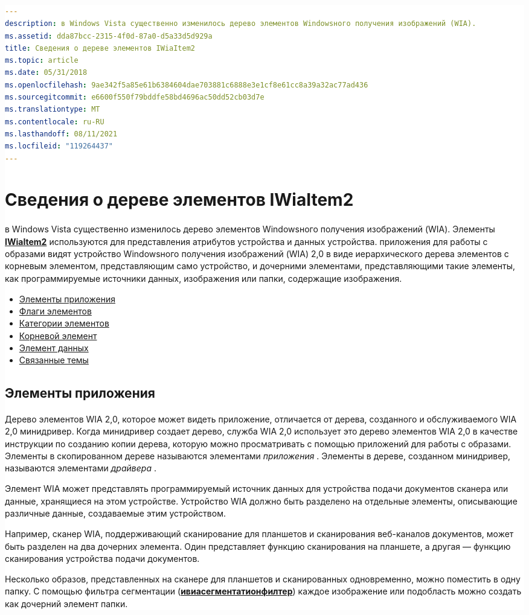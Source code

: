 ```yaml
---
description: в Windows Vista существенно изменилось дерево элементов Windowsного получения изображений (WIA).
ms.assetid: dda87bcc-2315-4f0d-87a0-d5a33d5d929a
title: Сведения о дереве элементов IWiaItem2
ms.topic: article
ms.date: 05/31/2018
ms.openlocfilehash: 9ae342f5a85e61b6384604dae703881c6888e3e1cf8e61cc8a39a32ac77ad436
ms.sourcegitcommit: e6600f550f79bddfe58bd4696ac50dd52cb03d7e
ms.translationtype: MT
ms.contentlocale: ru-RU
ms.lasthandoff: 08/11/2021
ms.locfileid: "119264437"
---
```

# <a name="about-the-iwiaitem2-item-tree"></a>Сведения о дереве элементов IWiaItem2

в Windows Vista существенно изменилось дерево элементов Windowsного получения изображений (WIA). Элементы [**IWiaItem2**](-wia-iwiaitem2.md) используются для представления атрибутов устройства и данных устройства. приложения для работы с образами видят устройство Windowsного получения изображений (WIA) 2,0 в виде иерархического дерева элементов с корневым элементом, представляющим само устройство, и дочерними элементами, представляющими такие элементы, как программируемые источники данных, изображения или папки, содержащие изображения.

-   [Элементы приложения](#application-items)
-   [Флаги элементов](#item-flags)
-   [Категории элементов](#item-categories)
-   [Корневой элемент](#root-item)
-   [Элемент данных](#data-item)
-   [Связанные темы](#related-topics)

## <a name="application-items"></a>Элементы приложения

Дерево элементов WIA 2,0, которое может видеть приложение, отличается от дерева, созданного и обслуживаемого WIA 2,0 минидривер. Когда минидривер создает дерево, служба WIA 2,0 использует это дерево элементов WIA 2,0 в качестве инструкции по созданию копии дерева, которую можно просматривать с помощью приложений для работы с образами. Элементы в скопированном дереве называются элементами *приложения* . Элементы в дереве, созданном минидривер, называются элементами *драйвера* .

Элемент WIA может представлять программируемый источник данных для устройства подачи документов сканера или данные, хранящиеся на этом устройстве. Устройство WIA должно быть разделено на отдельные элементы, описывающие различные данные, создаваемые этим устройством.

Например, сканер WIA, поддерживающий сканирование для планшетов и сканирования веб-каналов документов, может быть разделен на два дочерних элемента. Один представляет функцию сканирования на планшете, а другая — функцию сканирования устройства подачи документов.

Несколько образов, представленных на сканере для планшетов и сканированных одновременно, можно поместить в одну папку. С помощью фильтра сегментации ([**ивиасегментатионфилтер**](-wia-iwiasegmentationfilter.md)) каждое изображение или подобласть можно создать как дочерний элемент папки.
